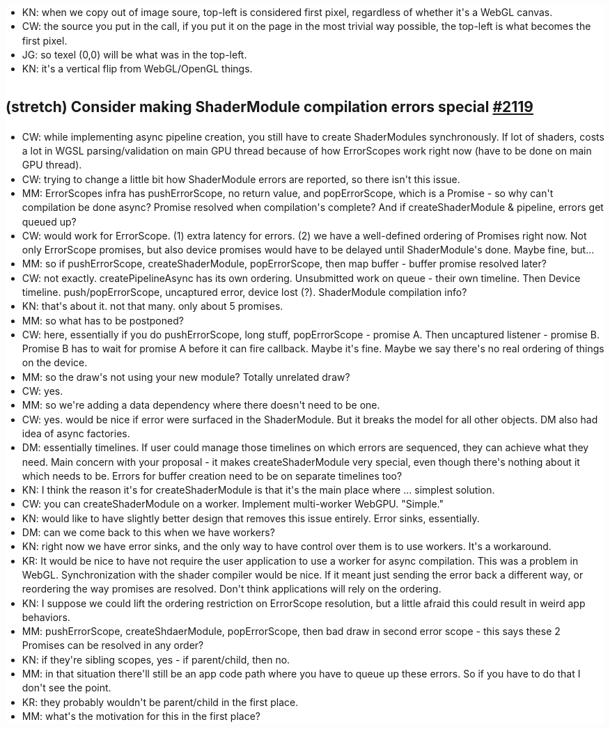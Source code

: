 * KN: when we copy out of image soure, top-left is considered first pixel, regardless of whether it's a WebGL canvas.
* CW: the source you put in the call, if you put it on the page in the most trivial way possible, the top-left is what becomes the first pixel.
* JG: so texel (0,0) will be what was in the top-left.
* KN: it's a vertical flip from WebGL/OpenGL things.


## (stretch) Consider making ShaderModule compilation errors special [#2119](https://github.com/gpuweb/gpuweb/issues/2119)



* CW: while implementing async pipeline creation, you still have to create ShaderModules synchronously. If lot of shaders, costs a lot in WGSL parsing/validation on main GPU thread because of how ErrorScopes work right now (have to be done on main GPU thread).
* CW: trying to change a little bit how ShaderModule errors are reported, so there isn't this issue.
* MM: ErrorScopes infra has pushErrorScope, no return value, and popErrorScope, which is a Promise - so why can't compilation be done async? Promise resolved when compilation's complete? And if createShaderModule & pipeline, errors get queued up?
* CW: would work for ErrorScope. (1) extra latency for errors. (2) we have a well-defined ordering of Promises right now. Not only ErrorScope promises, but also device promises would have to be delayed until ShaderModule's done. Maybe fine, but…
* MM: so if pushErrorScope, createShaderModule, popErrorScope, then map buffer - buffer promise resolved later?
* CW: not exactly. createPipelineAsync has its own ordering. Unsubmitted work on queue - their own timeline. Then Device timeline. push/popErrorScope, uncaptured error, device lost (?). ShaderModule compilation info?
* KN: that's about it. not that many. only about 5 promises.
* MM: so what has to be postponed?
* CW: here, essentially if you do pushErrorScope, long stuff, popErrorScope - promise A. Then uncaptured listener - promise B. Promise B has to wait for promise A before it can fire callback. Maybe it's fine. Maybe we say there's no real ordering of things on the device.
* MM: so the draw's not using your new module? Totally unrelated draw?
* CW: yes.
* MM: so we're adding a data dependency where there doesn't need to be one.
* CW: yes. would be nice if error were surfaced in the ShaderModule. But it breaks the model for all other objects. DM also had idea of async factories.
* DM: essentially timelines. If user could manage those timelines on which errors are sequenced, they can achieve what they need. Main concern with your proposal - it makes createShaderModule very special, even though there's nothing about it which needs to be. Errors for buffer creation need to be on separate timelines too?
* KN: I think the reason it's for createShaderModule is that it's the main place where … simplest solution.
* CW: you can createShaderModule on a worker. Implement multi-worker WebGPU. "Simple."
* KN: would like to have slightly better design that removes this issue entirely. Error sinks, essentially.
* DM: can we come back to this when we have workers?
* KN: right now we have error sinks, and the only way to have control over them is to use workers. It's a workaround.
* KR: It would be nice to have not require the user application to use a worker for async compilation. This was a problem in WebGL. Synchronization with the shader compiler would be nice. If it meant just sending the error back a different way, or reordering the way promises are resolved. Don't think applications will rely on the ordering.
* KN: I suppose we could lift the ordering restriction on ErrorScope resolution, but a little afraid this could result in weird app behaviors.
* MM: pushErrorScope, createShdaerModule, popErrorScope, then bad draw in second error scope - this says these 2 Promises can be resolved in any order?
* KN: if they're sibling scopes, yes - if parent/child, then no.
* MM: in that situation there'll still be an app code path where you have to queue up these errors. So if you have to do that I don't see the point.
* KR: they probably wouldn't be parent/child in the first place.
* MM: what's the motivation for this in the first place?